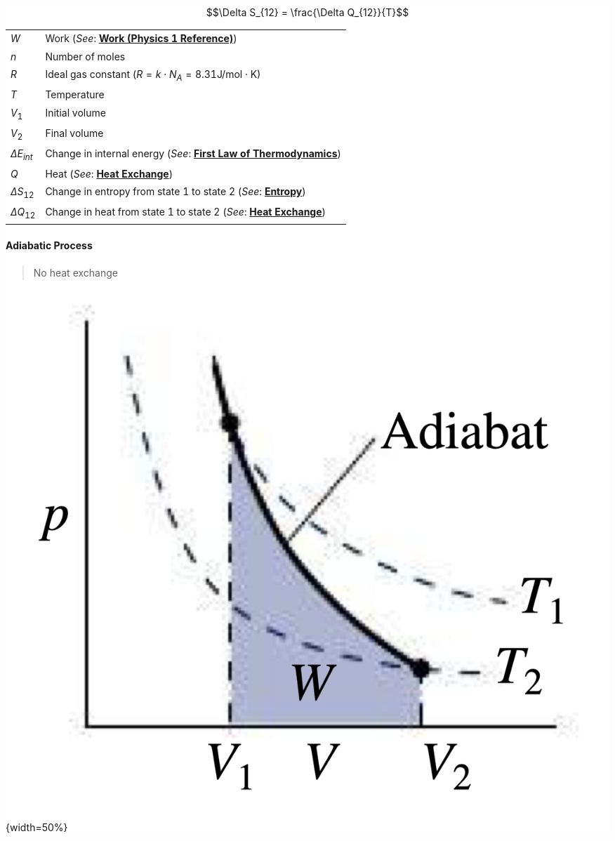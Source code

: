 $$\Delta S_{12} = \frac{\Delta Q_{12}}{T}$$

|                  |                                                                                                       |
|------------------|-------------------------------------------------------------------------------------------------------|
| $W$              | Work (*See*: [**Work (Physics 1 Reference)**](/Physics-1_Reference/Markdown/Physics-1_Reference.md#work)) |
| $n$              | Number of moles                                                                                       |
| $R$              | Ideal gas constant ($R = k \cdot N_A = 8.31 \mathrm{J / mol \cdot K}$)                                |
| $T$              | Temperature                                                                                           |
| $V_1$            | Initial volume                                                                                        |
| $V_2$            | Final volume                                                                                          |
| $\Delta E_{int}$ | Change in internal energy (*See*: [**First Law of Thermodynamics**](#first-law-of-thermodynamics))        |
| $Q$              | Heat (*See*: [**Heat Exchange**](#heat-exchange))                                                         |
| $\Delta S_{12}$  | Change in entropy from state $1$ to state $2$ (*See*: [**Entropy**](#entropy))                            |
| $\Delta Q_{12}$  | Change in heat from state $1$ to state $2$ (*See*: [**Heat Exchange**](#heat-exchange))                   |

#### Adiabatic Process

> No heat exchange

![Adiabat P-V Diagram](pv_diagram_adiabatic.png){width=50%}
